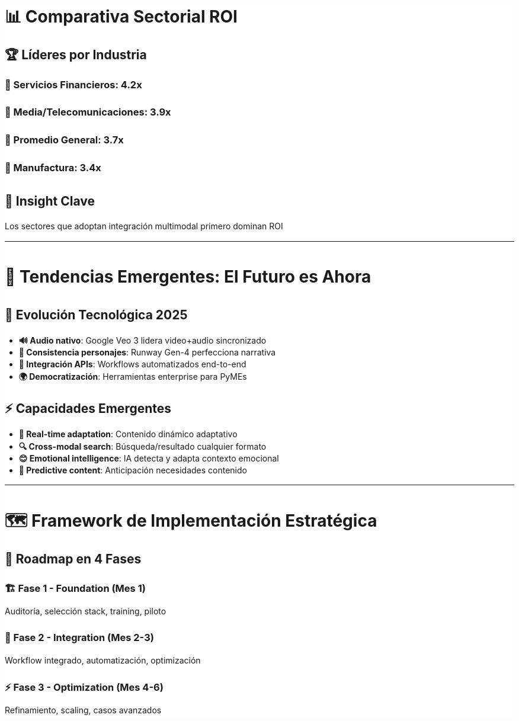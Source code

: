 
# 📊 Comparativa Sectorial ROI

## 🏆 **Líderes por Industria**

### **🥇 Servicios Financieros**: 4.2x
### **🥈 Media/Telecomunicaciones**: 3.9x  
### **🥉 Promedio General**: 3.7x
### **🔧 Manufactura**: 3.4x

## 🎯 **Insight Clave**
Los sectores que adoptan integración multimodal primero dominan ROI

---

# 🔮 Tendencias Emergentes: El Futuro es Ahora

## 🚀 **Evolución Tecnológica 2025**
- **🔊 Audio nativo**: Google Veo 3 lidera video+audio sincronizado
- **👥 Consistencia personajes**: Runway Gen-4 perfecciona narrativa
- **🔗 Integración APIs**: Workflows automatizados end-to-end
- **🌍 Democratización**: Herramientas enterprise para PyMEs

## ⚡ **Capacidades Emergentes**
- **🔄 Real-time adaptation**: Contenido dinámico adaptativo
- **🔍 Cross-modal search**: Búsqueda/resultado cualquier formato
- **😊 Emotional intelligence**: IA detecta y adapta contexto emocional
- **🔮 Predictive content**: Anticipación necesidades contenido

---

# 🗺️ Framework de Implementación Estratégica

## 📅 **Roadmap en 4 Fases**

### **🏗️ Fase 1 - Foundation** (Mes 1)
Auditoría, selección stack, training, piloto

### **🔗 Fase 2 - Integration** (Mes 2-3)
Workflow integrado, automatización, optimización

### **⚡ Fase 3 - Optimization** (Mes 4-6)
Refinamiento, scaling, casos avanzados
